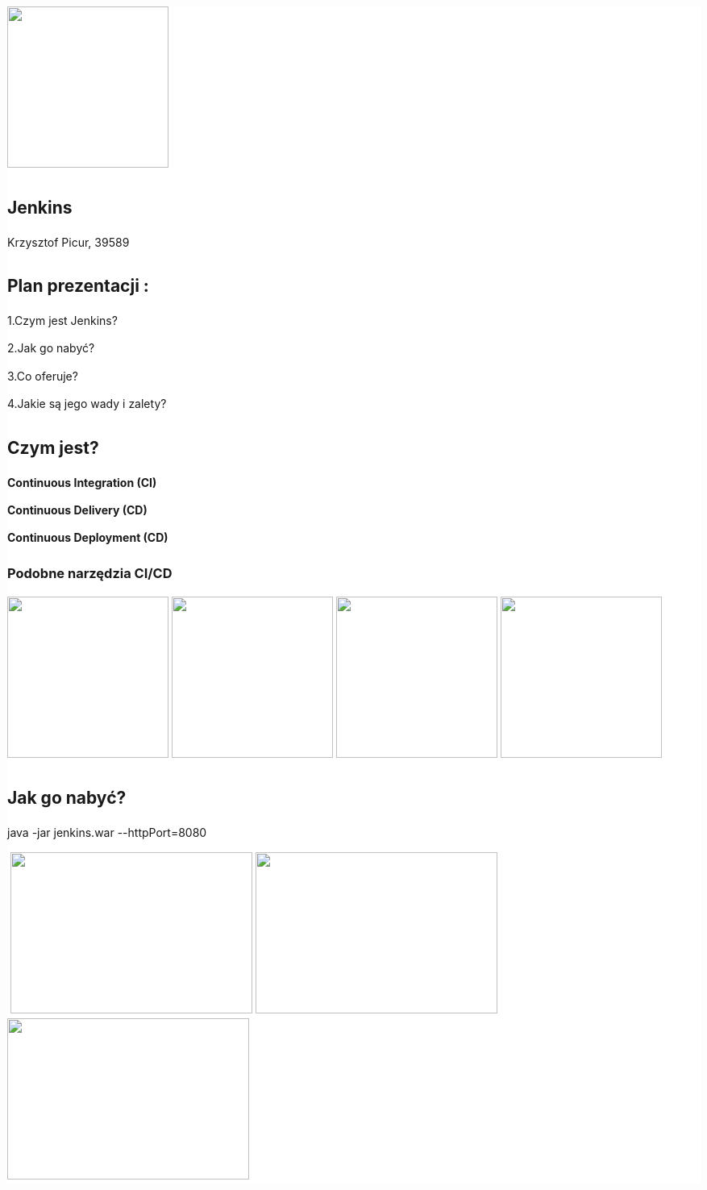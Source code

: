 
<img src="./images/jenkins.jpeg" alt="" height = 200 width=200>

## Jenkins
Krzysztof Picur, 39589


## Plan prezentacji :
1.Czym jest Jenkins?

2.Jak go nabyć?

3.Co oferuje?

4.Jakie są jego wady i zalety?


## Czym jest?



**Continuous Integration (CI)**

**Continuous Delivery (CD)**

**Continuous Deployment (CD)**


### Podobne narzędzia CI/CD
<img src="./images/travis.png" class="icons" alt="" height =200 width=200>
<img src="./images/hudson.png" class="icons" alt="" height =200 width=200>
<img src="./images/tc.png" class="icons" alt="" height =200 width=200>
<img src="./images/go.png" class="icons" alt="" height =200 width=200>


## Jak go nabyć?



java -jar jenkins.war --httpPort=8080

<img src="./images/genericjava.png" alt="">



<img src="./images/amazon.png" class="icons" alt="" height =200 width=300>
<img src="./images/azure.png" class="icons" alt="" height =200 width=300>
<img src="./images/gcp.png" class="icons" alt="" height =200 width=300>


<img src="./images/docker.png" alt="" height=600 widthl=600>

